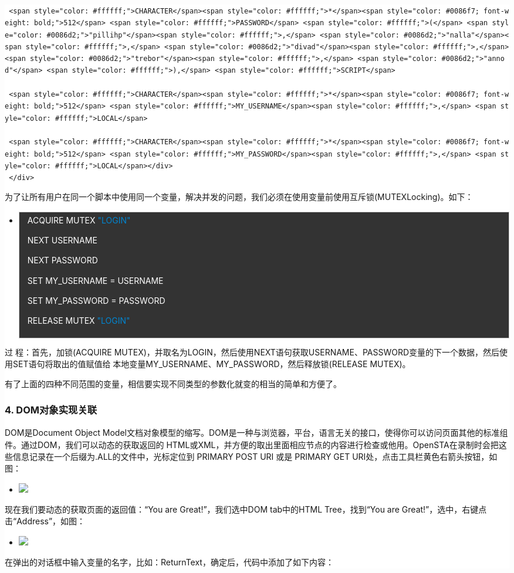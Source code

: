      <span style="color: #ffffff;">CHARACTER</span><span style="color: #ffffff;">*</span><span style="color: #0086f7; font-weight: bold;">512</span> <span style="color: #ffffff;">PASSWORD</span> <span style="color: #ffffff;">(</span> <span style="color: #0086d2;">"pillihp"</span><span style="color: #ffffff;">,</span> <span style="color: #0086d2;">"nalla"</span><span style="color: #ffffff;">,</span> <span style="color: #0086d2;">"divad"</span><span style="color: #ffffff;">,</span> <span style="color: #0086d2;">"trebor"</span><span style="color: #ffffff;">,</span> <span style="color: #0086d2;">"annod"</span> <span style="color: #ffffff;">),</span> <span style="color: #ffffff;">SCRIPT</span>

     <span style="color: #ffffff;">CHARACTER</span><span style="color: #ffffff;">*</span><span style="color: #0086f7; font-weight: bold;">512</span> <span style="color: #ffffff;">MY_USERNAME</span><span style="color: #ffffff;">,</span> <span style="color: #ffffff;">LOCAL</span>

     <span style="color: #ffffff;">CHARACTER</span><span style="color: #ffffff;">*</span><span style="color: #0086f7; font-weight: bold;">512</span> <span style="color: #ffffff;">MY_PASSWORD</span><span style="color: #ffffff;">,</span> <span style="color: #ffffff;">LOCAL</span></div>
     </div>

为了让所有用户在同一个脚本中使用同一个变量，解决并发的问题，我们必须在使用变量前使用互斥锁(MUTEXLocking)。如下： 

*   <div dir="ltr">
     <div style="border: 1px solid #cccccc; padding: 4px 5px 4px 14px; background-color: #333333; color: #ffffff;"><span style="color: #ffffff;">ACQUIRE</span> <span style="color: #ffffff;">MUTEX</span> <span style="color: #0086d2;">"LOGIN"</span>

     <span style="color: #ffffff;">NEXT</span> <span style="color: #ffffff;">USERNAME</span>

     <span style="color: #ffffff;">NEXT</span> <span style="color: #ffffff;">PASSWORD</span>

     <span style="color: #ffffff;">SET</span> <span style="color: #ffffff;">MY_USERNAME</span> <span style="color: #ffffff;">=</span> <span style="color: #ffffff;">USERNAME</span>

     <span style="color: #ffffff;">SET</span> <span style="color: #ffffff;">MY_PASSWORD</span> <span style="color: #ffffff;">=</span> <span style="color: #ffffff;">PASSWORD</span>

     <span style="color: #ffffff;">RELEASE</span> <span style="color: #ffffff;">MUTEX</span> <span style="color: #0086d2;">"LOGIN"</span></div>
     </div>

过 程：首先，加锁(ACQUIRE MUTEX)，并取名为LOGIN，然后使用NEXT语句获取USERNAME、PASSWORD变量的下一个数据，然后使用SET语句将取出的值赋值给 本地变量MY_USERNAME、MY_PASSWORD，然后释放锁(RELEASE MUTEX)。

有了上面的四种不同范围的变量，相信要实现不同类型的参数化就变的相当的简单和方便了。 

### 4. DOM对象实现关联

DOM是Document Object Model文档对象模型的缩写。DOM是一种与浏览器，平台，语言无关的接口，使得你可以访问页面其他的标准组件。通过DOM，我们可以动态的获取返回的 HTML或XML，并方便的取出里面相应节点的内容进行检查或他用。OpenSTA在录制时会把这些信息记录在一个后缀为.ALL的文件中，光标定位到 PRIMARY POST URI 或是 PRIMARY GET URI处，点击工具栏黄色右箭头按钮，如图： 

*   ![](http://www.cnblogs.com/images/cnblogs_com/coderzh/OpenSTA_DOM_TAB.JPG)

现在我们要动态的获取页面的返回值：&#8220;You are Great!&#8221;，我们选中DOM tab中的HTML Tree，找到&#8220;You are Great!&#8221;，选中，右键点击&#8220;Address&#8221;，如图： 

*   ![](http://www.cnblogs.com/images/cnblogs_com/coderzh/OpenSTA_DOM.JPG)

在弹出的对话框中输入变量的名字，比如：ReturnText，确定后，代码中添加了如下内容： 
